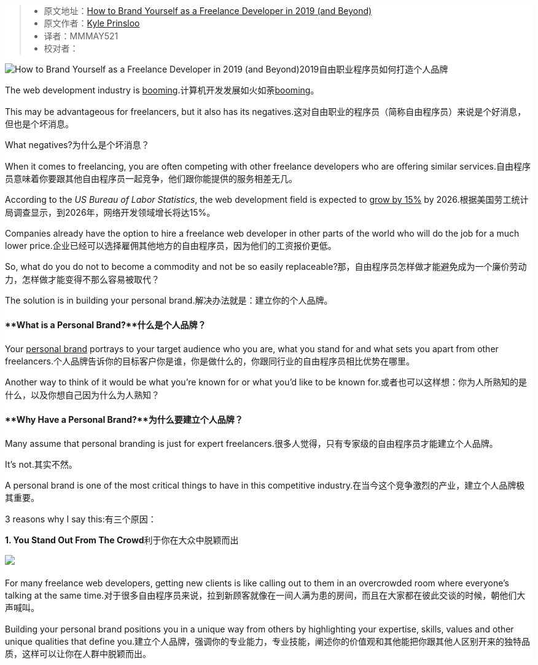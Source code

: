 > * 原文地址：[How to Brand Yourself as a Freelance Developer in 2019 (and Beyond)](https://www.freecodecamp.org/news/how-to-brand-yourself-as-a-freelance-developer-in-2019-and-beyond-78a5d58ecd29/)
> * 原文作者：[Kyle Prinsloo](https://www.freecodecamp.org/news/author/kyle/)
> * 译者：MMMAY521
> * 校对者：

![How to Brand Yourself as a Freelance Developer in 2019 (and Beyond)](https://cdn-media-1.freecodecamp.org/images/1*rXF0hBP3quwQ_o6TcndJvA.jpeg)2019自由职业程序员如何打造个人品牌

The web development industry is  [booming][1].计算机开发发展如火如荼[booming][1]。

This may be advantageous for freelancers, but it also has its negatives.这对自由职业的程序员（简称自由程序员）来说是个好消息，但也是个坏消息。

What negatives?为什么是个坏消息？

When it comes to freelancing, you are often competing with other freelance developers who are offering similar services.自由程序员意味着你要跟其他自由程序员一起竞争，他们跟你能提供的服务相差无几。

According to the  _US Bureau of Labor Statistics_, the web development field is expected to  [grow by 15%][2]  by 2026.根据美国劳工统计局调查显示，到2026年，网络开发领域增长将达15%。

Companies already have the option to hire a freelance web developer in other parts of the world who will do the job for a much lower price.企业已经可以选择雇佣其他地方的自由程序员，因为他们的工资报价更低。

So, what do you do not to become a commodity and not be so easily replaceable?那，自由程序员怎样做才能避免成为一个廉价劳动力，怎样做才能变得不那么容易被取代？

The solution is in building your personal brand.解决办法就是：建立你的个人品牌。

#### **What is a Personal Brand?**什么是个人品牌？

Your  [personal brand][3]  portrays to your target audience who you are, what you stand for and what sets you apart from other freelancers.个人品牌告诉你的目标客户你是谁，你是做什么的，你跟同行业的自由程序员相比优势在哪里。

Another way to think of it would be what you’re known for or what you’d like to be known for.或者也可以这样想：你为人所熟知的是什么，以及你想自己因为什么为人熟知？

#### **Why Have a Personal Brand?**为什么要建立个人品牌？

Many assume that personal branding is just for expert freelancers.很多人觉得，只有专家级的自由程序员才能建立个人品牌。

It’s not.其实不然。

A personal brand is one of the most critical things to have in this competitive industry.在当今这个竞争激烈的产业，建立个人品牌极其重要。

3 reasons why I say this:有三个原因：

**1\. You Stand Out From The Crowd**利于你在大众中脱颖而出

![](https://cdn-media-1.freecodecamp.org/images/mEFQgH3iz1iUJz01tubnmlDnVdl86egXv4wN)

For many freelance web developers, getting new clients is like calling out to them in an overcrowded room where everyone’s talking at the same time.对于很多自由程序员来说，拉到新顾客就像在一间人满为患的房间，而且在大家都在彼此交谈的时候，朝他们大声喊叫。

Building your personal brand positions you in a unique way from others by highlighting your expertise, skills, values and other unique qualities that define you.建立个人品牌，强调你的专业能力，专业技能，阐述你的价值观和其他能把你跟其他人区别开来的独特品质，这样可以让你在人群中脱颖而出。


[1]: https://venturebeat.com/2017/08/15/demand-is-booming-for-web-developers-along-with-need-for-more-tech-skills/
[2]: https://www.bls.gov/ooh/computer-and-information-technology/web-developers.htm#tab-6
[3]: https://en.wikipedia.org/wiki/Personal_branding
[4]: https://ugurus.com/how-to-discover-and-dominate-niche-markets/
[5]: https://blog.hubspot.com/marketing/buyer-persona-definition-under-100-sr
[6]: https://www.makemypersona.com/
[7]: https://www.convinceandconvert.com/digital-marketing/5-ways-to-develop-a-unique-selling-proposition/
[8]: https://articles.bplans.com/how-to-create-an-elevator-speech-with-examples/
[9]: https://www.ted.com/talks/simon_sinek_how_great_leaders_inspire_action
[10]: https://www.shopify.com.au/partners/blog/what-is-personal-branding
[11]: https://www.smartpassiveincome.com/blogging-tips/
[12]: https://medium.freecodecamp.org/15-web-developer-portfolios-to-inspire-you-137fb1743cae
[13]: http://www.elegantthemes.com/affiliates/idevaffiliate.php?id=43252&url=35568
[14]: https://studywebdevelopment.com/understanding-color-web-design.html
[15]: https://www.creativelive.com/blog/personal-branding-freelancers/
[16]: https://www.shopify.com.au/partners/blog/what-is-personal-branding
[17]: http://www.nielsen.com/content/dam/nielsenglobal/apac/docs/reports/2015/nielsen-global-trust-in-advertising-report-september-2015.pdf
[18]: https://www.socialmediatoday.com/marketing/how-much-time-do-people-spend-social-media-infographic
[19]: https://www.bopdesign.com/bop-blog/2015/10/15-crazy-branding-stats/
[20]: https://www.bigcommerce.com/blog/word-of-mouth-marketing/
[21]: https://studywebdevelopment.com/
[22]: https://twitter.com/study_web_dev